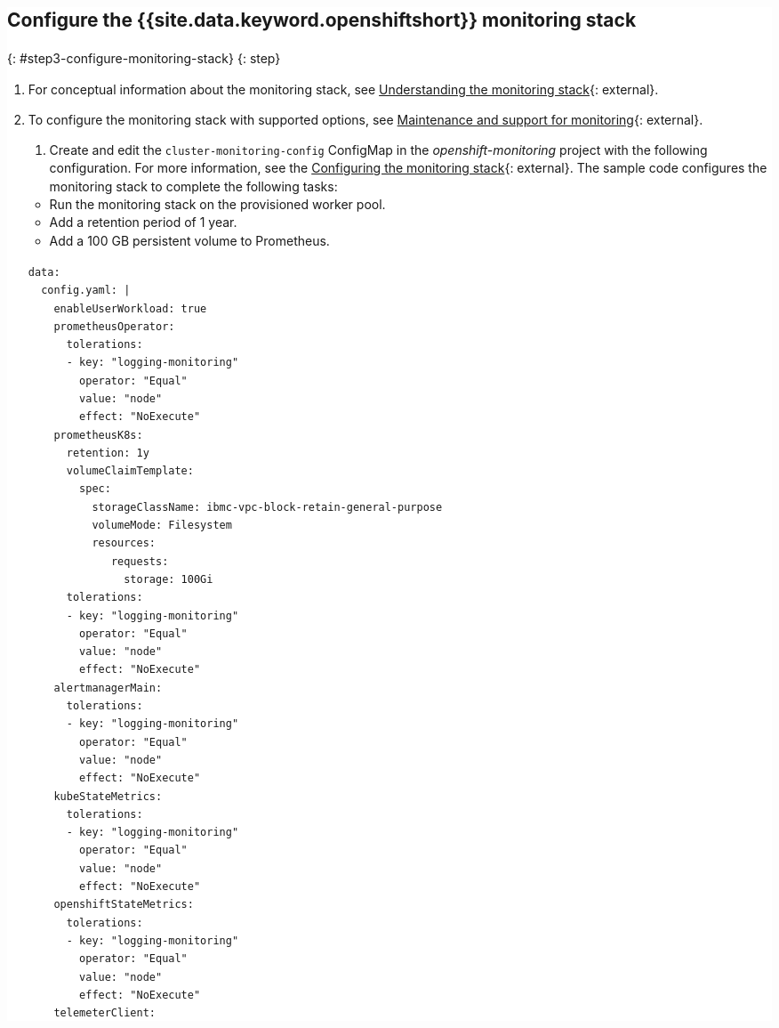 ## Configure the {{site.data.keyword.openshiftshort}} monitoring stack
{: #step3-configure-monitoring-stack}
{: step}

1. For conceptual information about the monitoring stack, see [Understanding the monitoring stack](https://docs.openshift.com/container-platform/4.6/monitoring/understanding-the-monitoring-stack.html){: external}.
2. To configure the monitoring stack with supported options, see [Maintenance and support for monitoring](https://docs.openshift.com/container-platform/4.6/monitoring/configuring-the-monitoring-stack.html#maintenance-and-support_configuring-the-monitoring-stack){: external}.
   1. Create and edit the `cluster-monitoring-config` ConfigMap in the *openshift-monitoring* project with the following configuration.  For more information, see the [Configuring the monitoring stack](https://docs.openshift.com/container-platform/4.6/monitoring/configuring-the-monitoring-stack.html#configuring-the-monitoring-stack_configuring-the-monitoring-stack){: external}.  The sample code configures the monitoring stack to complete the following tasks:
     * Run the monitoring stack on the provisioned worker pool.
     * Add a retention period of 1 year.
     * Add a 100 GB persistent volume to Prometheus.

      ```
      data:
        config.yaml: |
          enableUserWorkload: true
          prometheusOperator:
            tolerations:
            - key: "logging-monitoring"
              operator: "Equal"
              value: "node"
              effect: "NoExecute"
          prometheusK8s: 
            retention: 1y
            volumeClaimTemplate:
              spec:
                storageClassName: ibmc-vpc-block-retain-general-purpose
                volumeMode: Filesystem
                resources:
                   requests:
                     storage: 100Gi
            tolerations:
            - key: "logging-monitoring"
              operator: "Equal"
              value: "node"
              effect: "NoExecute"
          alertmanagerMain:
            tolerations:
            - key: "logging-monitoring"
              operator: "Equal"
              value: "node"
              effect: "NoExecute"
          kubeStateMetrics:
            tolerations:
            - key: "logging-monitoring"
              operator: "Equal"
              value: "node"
              effect: "NoExecute"
          openshiftStateMetrics:
            tolerations:
            - key: "logging-monitoring"
              operator: "Equal"
              value: "node"
              effect: "NoExecute"
          telemeterClient:
